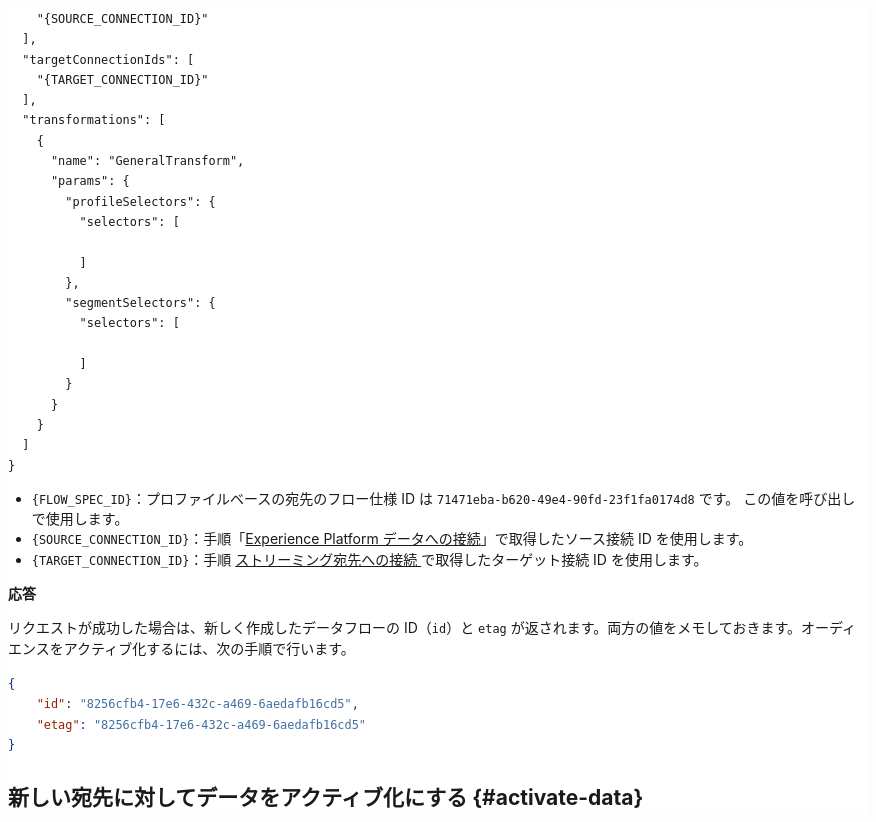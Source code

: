 ```shell
    "{SOURCE_CONNECTION_ID}"
  ],
  "targetConnectionIds": [
    "{TARGET_CONNECTION_ID}"
  ],
  "transformations": [
    {
      "name": "GeneralTransform",
      "params": {
        "profileSelectors": {
          "selectors": [
            
          ]
        },
        "segmentSelectors": {
          "selectors": [
            
          ]
        }
      }
    }
  ]
}
```

* `{FLOW_SPEC_ID}`：プロファイルベースの宛先のフロー仕様 ID は `71471eba-b620-49e4-90fd-23f1fa0174d8` です。 この値を呼び出しで使用します。
* `{SOURCE_CONNECTION_ID}`：手順「[Experience Platform データへの接続](#connect-to-your-experience-platform-data)」で取得したソース接続 ID を使用します。
* `{TARGET_CONNECTION_ID}`：手順 [ ストリーミング宛先への接続 ](#connect-to-streaming-destination) で取得したターゲット接続 ID を使用します。

**応答** 

リクエストが成功した場合は、新しく作成したデータフローの ID（`id`）と `etag` が返されます。両方の値をメモしておきます。オーディエンスをアクティブ化するには、次の手順で行います。

```json
{
    "id": "8256cfb4-17e6-432c-a469-6aedafb16cd5",
    "etag": "8256cfb4-17e6-432c-a469-6aedafb16cd5"
}
```


## 新しい宛先に対してデータをアクティブ化にする {#activate-data}
